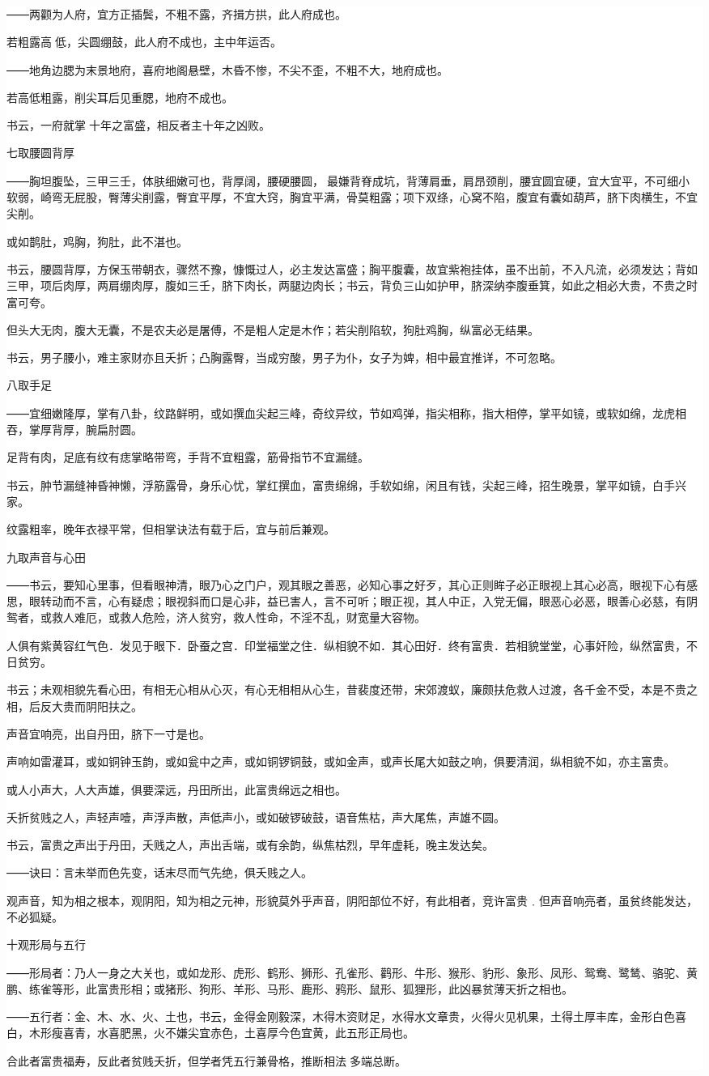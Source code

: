 ——两颧为人府，宜方正插鬓，不粗不露，齐揖方拱，此人府成也。

若粗露高 低，尖圆绷鼓，此人府不成也，主中年运否。

——地角边腮为末景地府，喜府地阁悬壁，木昏不惨，不尖不歪，不粗不大，地府成也。

若高低粗露，削尖耳后见重腮，地府不成也。

书云，一府就掌 十年之富盛，相反者主十年之凶败。

七取腰圆背厚

——胸坦腹坠，三甲三壬，体肤细嫩可也，背厚阔，腰硬腰圆， 最嫌背脊成坑，背薄肩垂，肩昂颈削，腰宜圆宜硬，宜大宜平，不可细小 软弱，崎弯无屁股，臀薄尖削露，臀宜平厚，不宜大窍，胸宜平满，骨莫粗露；项下双绦，心窝不陷，腹宜有囊如葫芦，脐下肉横生，不宜尖削。

或如鹊肚，鸡胸，狗肚，此不湛也。

书云，腰圆背厚，方保玉带朝衣，骤然不豫，慷慨过人，必主发达富盛；胸平腹囊，故宜紫袍挂体，虽不出前，不入凡流，必须发达；背如三甲，项后肉厚，两肩绷肉厚，腹如三壬，脐下肉长，两腿边肉长；书云，背负三山如护甲，脐深纳李腹垂箕，如此之相必大贵，不贵之时富可夸。

但头大无肉，腹大无囊，不是农夫必是屠傅，不是粗人定是木作；若尖削陷软，狗肚鸡胸，纵富必无结果。

书云，男子腰小，难主家财亦且夭折；凸胸露臀，当成穷酸，男子为仆，女子为婢，相中最宜推详，不可忽略。

八取手足

——宜细嫩隆厚，掌有八卦，纹路鲜明，或如撰血尖起三峰，奇纹异纹，节如鸡弹，指尖相称，指大相停，掌平如镜，或软如绵，龙虎相吞，掌厚背厚，腕扁肘圆。

足背有肉，足底有纹有痣掌略带弯，手背不宜粗露，筋骨指节不宜漏缝。

书云，肿节漏缝神昏神懒，浮筋露骨，身乐心忧，掌红撰血，富贵绵绵，手软如绵，闲且有钱，尖起三峰，招生晚景，掌平如镜，白手兴家。

纹露粗率，晚年衣禄平常，但相掌诀法有载于后，宜与前后兼观。

九取声音与心田

——书云，要知心里事，但看眼神清，眼乃心之门户，观其眼之善恶，必知心事之好歹，其心正则眸子必正眼视上其心必高，眼视下心有感思，眼转动而不言，心有疑虑；眼视斜而口是心非，益已害人，言不可听；眼正视，其人中正，入党无偏，眼恶心必恶，眼善心必慈，有阴鸳者，或救人难厄，或救人危险，济人贫穷，救人性命，不淫不乱，财宽量大容物。

人俱有紫黄容红气色．发见于眼下．卧蚕之宫．印堂福堂之住．纵相貌不如．其心田好．终有富贵．若相貌堂堂，心事奸险，纵然富贵，不日贫穷。

书云；未观相貌先看心田，有相无心相从心灭，有心无相相从心生，昔裴度还带，宋郊渡蚁，廉颇扶危救人过渡，各千金不受，本是不贵之相，后反大贵而阴阳扶之。

声音宜响亮，出自丹田，脐下一寸是也。

声响如雷灌耳，或如铜钟玉韵，或如瓮中之声，或如铜锣铜鼓，或如金声，或声长尾大如鼓之响，俱要清润，纵相貌不如，亦主富贵。

或人小声大，人大声雄，俱要深远，丹田所出，此富贵绵远之相也。

夭折贫贱之人，声轻声噎，声浮声散，声低声小，或如破锣破鼓，语音焦枯，声大尾焦，声雄不圆。

书云，富贵之声出于丹田，夭贱之人，声出舌端，或有余韵，纵焦枯烈，早年虚耗，晚主发达矣。

——诀曰：言未举而色先变，话末尽而气先绝，俱夭贱之人。

观声音，知为相之根本，观阴阳，知为相之元神，形貌莫外乎声音，阴阳部位不好，有此相者，竞许富贵﹒但声音响亮者，虽贫终能发达，不必狐疑。

十观形局与五行

——形局者：乃人一身之大关也，或如龙形、虎形、鹤形、狮形、孔雀形、鹳形、牛形、猴形、豹形、象形、凤形、鸳鸯、鹭鸶、骆驼、黄鹏、练雀等形，此富贵形相；或猪形、狗形、羊形、马形、鹿形、鸦形、鼠形、狐狸形，此凶暴贫薄天折之相也。

——五行者：金、木、水、火、土也，书云，金得金刚毅深，木得木资财足，水得水文章贵，火得火见机果，土得土厚丰库，金形白色喜白，木形瘦喜青，水喜肥黑，火不嫌尖宜赤色，土喜厚今色宜黄，此五形正局也。

合此者富贵福寿，反此者贫贱夭折，但学者凭五行兼骨格，推断相法 多端总断。
